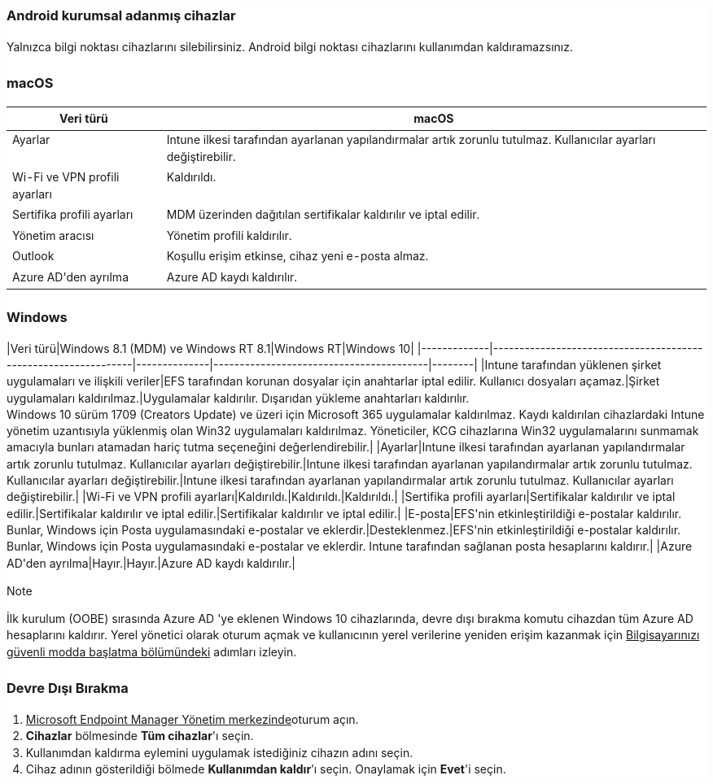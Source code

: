 ### <a name="android-enterprise-dedicated-devices"></a>Android kurumsal adanmış cihazlar

Yalnızca bilgi noktası cihazlarını silebilirsiniz. Android bilgi noktası cihazlarını kullanımdan kaldıramazsınız.


### <a name="macos"></a>macOS

|Veri türü|macOS|
|-------------|-------|
|Ayarlar|Intune ilkesi tarafından ayarlanan yapılandırmalar artık zorunlu tutulmaz. Kullanıcılar ayarları değiştirebilir.|
|Wi-Fi ve VPN profili ayarları|Kaldırıldı.|
|Sertifika profili ayarları|MDM üzerinden dağıtılan sertifikalar kaldırılır ve iptal edilir.|
|Yönetim aracısı|Yönetim profili kaldırılır.|
|Outlook|Koşullu erişim etkinse, cihaz yeni e-posta almaz.|
|Azure AD'den ayrılma|Azure AD kaydı kaldırılır.|

### <a name="windows"></a>Windows

|Veri türü|Windows 8.1 (MDM) ve Windows RT 8.1|Windows RT|Windows 10|
|-------------|----------------------------------------------------------------|--------------|-----------------------------------------|--------|
|Intune tarafından yüklenen şirket uygulamaları ve ilişkili veriler|EFS tarafından korunan dosyalar için anahtarlar iptal edilir. Kullanıcı dosyaları açamaz.|Şirket uygulamaları kaldırılmaz.|Uygulamalar kaldırılır. Dışarıdan yükleme anahtarları kaldırılır.<br>Windows 10 sürüm 1709 (Creators Update) ve üzeri için Microsoft 365 uygulamalar kaldırılmaz. Kaydı kaldırılan cihazlardaki Intune yönetim uzantısıyla yüklenmiş olan Win32 uygulamaları kaldırılmaz. Yöneticiler, KCG cihazlarına Win32 uygulamalarını sunmamak amacıyla bunları atamadan hariç tutma seçeneğini değerlendirebilir.|
|Ayarlar|Intune ilkesi tarafından ayarlanan yapılandırmalar artık zorunlu tutulmaz. Kullanıcılar ayarları değiştirebilir.|Intune ilkesi tarafından ayarlanan yapılandırmalar artık zorunlu tutulmaz. Kullanıcılar ayarları değiştirebilir.|Intune ilkesi tarafından ayarlanan yapılandırmalar artık zorunlu tutulmaz. Kullanıcılar ayarları değiştirebilir.|
|Wi-Fi ve VPN profili ayarları|Kaldırıldı.|Kaldırıldı.|Kaldırıldı.|
|Sertifika profili ayarları|Sertifikalar kaldırılır ve iptal edilir.|Sertifikalar kaldırılır ve iptal edilir.|Sertifikalar kaldırılır ve iptal edilir.|
|E-posta|EFS'nin etkinleştirildiği e-postalar kaldırılır. Bunlar, Windows için Posta uygulamasındaki e-postalar ve eklerdir.|Desteklenmez.|EFS'nin etkinleştirildiği e-postalar kaldırılır. Bunlar, Windows için Posta uygulamasındaki e-postalar ve eklerdir. Intune tarafından sağlanan posta hesaplarını kaldırır.|
|Azure AD'den ayrılma|Hayır.|Hayır.|Azure AD kaydı kaldırılır.|

> [!NOTE]
> İlk kurulum (OOBE) sırasında Azure AD 'ye eklenen Windows 10 cihazlarında, devre dışı bırakma komutu cihazdan tüm Azure AD hesaplarını kaldırır. Yerel yönetici olarak oturum açmak ve kullanıcının yerel verilerine yeniden erişim kazanmak için [Bilgisayarınızı güvenli modda başlatma bölümündeki](https://support.microsoft.com/en-us/help/12376/windows-10-start-your-pc-in-safe-mode) adımları izleyin. 

### <a name="retire"></a>Devre Dışı Bırakma

1. [Microsoft Endpoint Manager Yönetim merkezinde](https://go.microsoft.com/fwlink/?linkid=2109431)oturum açın.
2. **Cihazlar** bölmesinde **Tüm cihazlar**'ı seçin.
3. Kullanımdan kaldırma eylemini uygulamak istediğiniz cihazın adını seçin.
4. Cihaz adının gösterildiği bölmede **Kullanımdan kaldır**’ı seçin. Onaylamak için **Evet**'i seçin.
